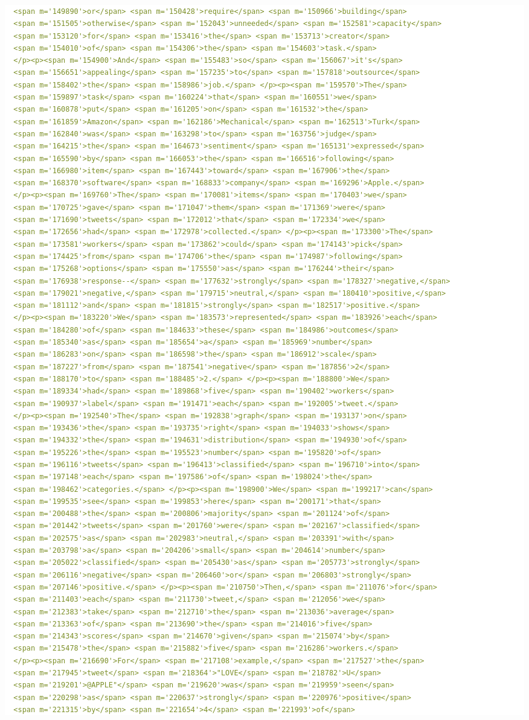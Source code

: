 ```yaml
  <span m='149890'>or</span> <span m='150428'>require</span> <span m='150966'>building</span>
  <span m='151505'>otherwise</span> <span m='152043'>unneeded</span> <span m='152581'>capacity</span>
  <span m='153120'>for</span> <span m='153416'>the</span> <span m='153713'>creator</span>
  <span m='154010'>of</span> <span m='154306'>the</span> <span m='154603'>task.</span>
  </p><p><span m='154900'>And</span> <span m='155483'>so</span> <span m='156067'>it's</span>
  <span m='156651'>appealing</span> <span m='157235'>to</span> <span m='157818'>outsource</span>
  <span m='158402'>the</span> <span m='158986'>job.</span> </p><p><span m='159570'>The</span>
  <span m='159897'>task</span> <span m='160224'>that</span> <span m='160551'>we</span>
  <span m='160878'>put</span> <span m='161205'>on</span> <span m='161532'>the</span>
  <span m='161859'>Amazon</span> <span m='162186'>Mechanical</span> <span m='162513'>Turk</span>
  <span m='162840'>was</span> <span m='163298'>to</span> <span m='163756'>judge</span>
  <span m='164215'>the</span> <span m='164673'>sentiment</span> <span m='165131'>expressed</span>
  <span m='165590'>by</span> <span m='166053'>the</span> <span m='166516'>following</span>
  <span m='166980'>item</span> <span m='167443'>toward</span> <span m='167906'>the</span>
  <span m='168370'>software</span> <span m='168833'>company</span> <span m='169296'>Apple.</span>
  </p><p><span m='169760'>The</span> <span m='170081'>items</span> <span m='170403'>we</span>
  <span m='170725'>gave</span> <span m='171047'>them</span> <span m='171369'>were</span>
  <span m='171690'>tweets</span> <span m='172012'>that</span> <span m='172334'>we</span>
  <span m='172656'>had</span> <span m='172978'>collected.</span> </p><p><span m='173300'>The</span>
  <span m='173581'>workers</span> <span m='173862'>could</span> <span m='174143'>pick</span>
  <span m='174425'>from</span> <span m='174706'>the</span> <span m='174987'>following</span>
  <span m='175268'>options</span> <span m='175550'>as</span> <span m='176244'>their</span>
  <span m='176938'>response--</span> <span m='177632'>strongly</span> <span m='178327'>negative,</span>
  <span m='179021'>negative,</span> <span m='179715'>neutral,</span> <span m='180410'>positive,</span>
  <span m='181112'>and</span> <span m='181815'>strongly</span> <span m='182517'>positive.</span>
  </p><p><span m='183220'>We</span> <span m='183573'>represented</span> <span m='183926'>each</span>
  <span m='184280'>of</span> <span m='184633'>these</span> <span m='184986'>outcomes</span>
  <span m='185340'>as</span> <span m='185654'>a</span> <span m='185969'>number</span>
  <span m='186283'>on</span> <span m='186598'>the</span> <span m='186912'>scale</span>
  <span m='187227'>from</span> <span m='187541'>negative</span> <span m='187856'>2</span>
  <span m='188170'>to</span> <span m='188485'>2.</span> </p><p><span m='188800'>We</span>
  <span m='189334'>had</span> <span m='189868'>five</span> <span m='190402'>workers</span>
  <span m='190937'>label</span> <span m='191471'>each</span> <span m='192005'>tweet.</span>
  </p><p><span m='192540'>The</span> <span m='192838'>graph</span> <span m='193137'>on</span>
  <span m='193436'>the</span> <span m='193735'>right</span> <span m='194033'>shows</span>
  <span m='194332'>the</span> <span m='194631'>distribution</span> <span m='194930'>of</span>
  <span m='195226'>the</span> <span m='195523'>number</span> <span m='195820'>of</span>
  <span m='196116'>tweets</span> <span m='196413'>classified</span> <span m='196710'>into</span>
  <span m='197148'>each</span> <span m='197586'>of</span> <span m='198024'>the</span>
  <span m='198462'>categories.</span> </p><p><span m='198900'>We</span> <span m='199217'>can</span>
  <span m='199535'>see</span> <span m='199853'>here</span> <span m='200171'>that</span>
  <span m='200488'>the</span> <span m='200806'>majority</span> <span m='201124'>of</span>
  <span m='201442'>tweets</span> <span m='201760'>were</span> <span m='202167'>classified</span>
  <span m='202575'>as</span> <span m='202983'>neutral,</span> <span m='203391'>with</span>
  <span m='203798'>a</span> <span m='204206'>small</span> <span m='204614'>number</span>
  <span m='205022'>classified</span> <span m='205430'>as</span> <span m='205773'>strongly</span>
  <span m='206116'>negative</span> <span m='206460'>or</span> <span m='206803'>strongly</span>
  <span m='207146'>positive.</span> </p><p><span m='210750'>Then,</span> <span m='211076'>for</span>
  <span m='211403'>each</span> <span m='211730'>tweet,</span> <span m='212056'>we</span>
  <span m='212383'>take</span> <span m='212710'>the</span> <span m='213036'>average</span>
  <span m='213363'>of</span> <span m='213690'>the</span> <span m='214016'>five</span>
  <span m='214343'>scores</span> <span m='214670'>given</span> <span m='215074'>by</span>
  <span m='215478'>the</span> <span m='215882'>five</span> <span m='216286'>workers.</span>
  </p><p><span m='216690'>For</span> <span m='217108'>example,</span> <span m='217527'>the</span>
  <span m='217945'>tweet</span> <span m='218364'>"LOVE</span> <span m='218782'>U</span>
  <span m='219201'>@APPLE"</span> <span m='219620'>was</span> <span m='219959'>seen</span>
  <span m='220298'>as</span> <span m='220637'>strongly</span> <span m='220976'>positive</span>
  <span m='221315'>by</span> <span m='221654'>4</span> <span m='221993'>of</span>
```
